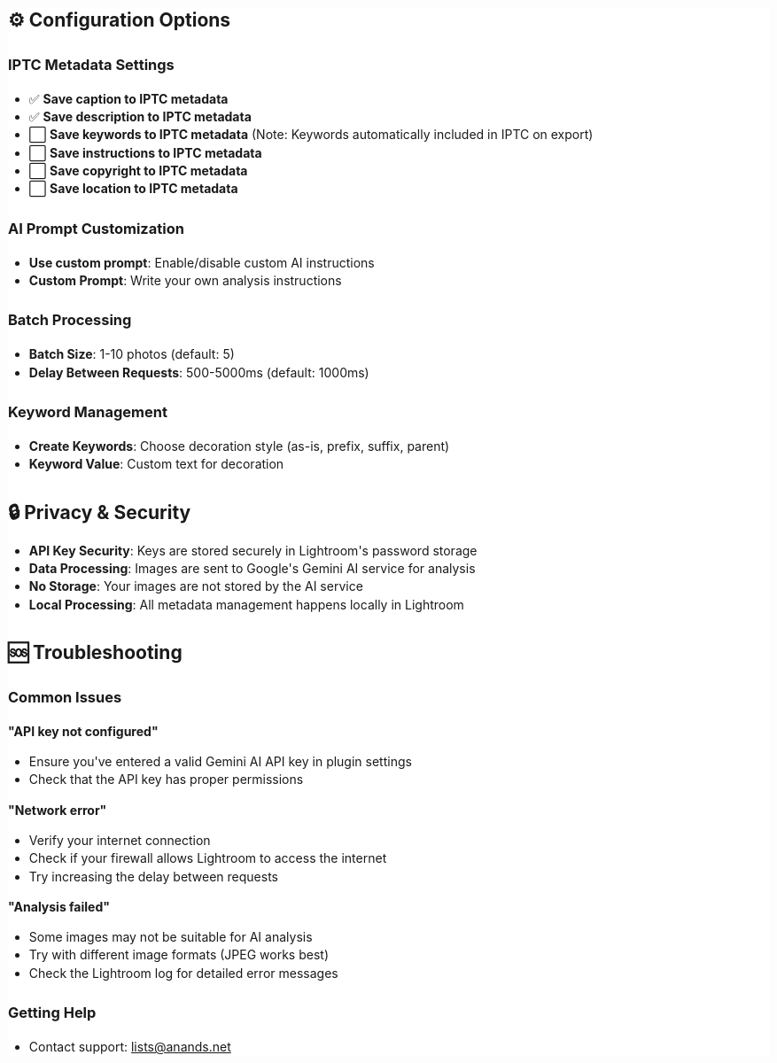 ## ⚙️ Configuration Options

### IPTC Metadata Settings
- ✅ **Save caption to IPTC metadata**
- ✅ **Save description to IPTC metadata**
- ⬜ **Save keywords to IPTC metadata** (Note: Keywords automatically included in IPTC on export)
- ⬜ **Save instructions to IPTC metadata**
- ⬜ **Save copyright to IPTC metadata**
- ⬜ **Save location to IPTC metadata**

### AI Prompt Customization
- **Use custom prompt**: Enable/disable custom AI instructions
- **Custom Prompt**: Write your own analysis instructions

### Batch Processing
- **Batch Size**: 1-10 photos (default: 5)
- **Delay Between Requests**: 500-5000ms (default: 1000ms)

### Keyword Management
- **Create Keywords**: Choose decoration style (as-is, prefix, suffix, parent)
- **Keyword Value**: Custom text for decoration

## 🔒 Privacy & Security

- **API Key Security**: Keys are stored securely in Lightroom's password storage
- **Data Processing**: Images are sent to Google's Gemini AI service for analysis
- **No Storage**: Your images are not stored by the AI service
- **Local Processing**: All metadata management happens locally in Lightroom

## 🆘 Troubleshooting

### Common Issues

**"API key not configured"**
- Ensure you've entered a valid Gemini AI API key in plugin settings
- Check that the API key has proper permissions

**"Network error"**
- Verify your internet connection
- Check if your firewall allows Lightroom to access the internet
- Try increasing the delay between requests

**"Analysis failed"**
- Some images may not be suitable for AI analysis
- Try with different image formats (JPEG works best)
- Check the Lightroom log for detailed error messages

### Getting Help
- Contact support: [lists@anands.net](mailto:lists@anands.net)
